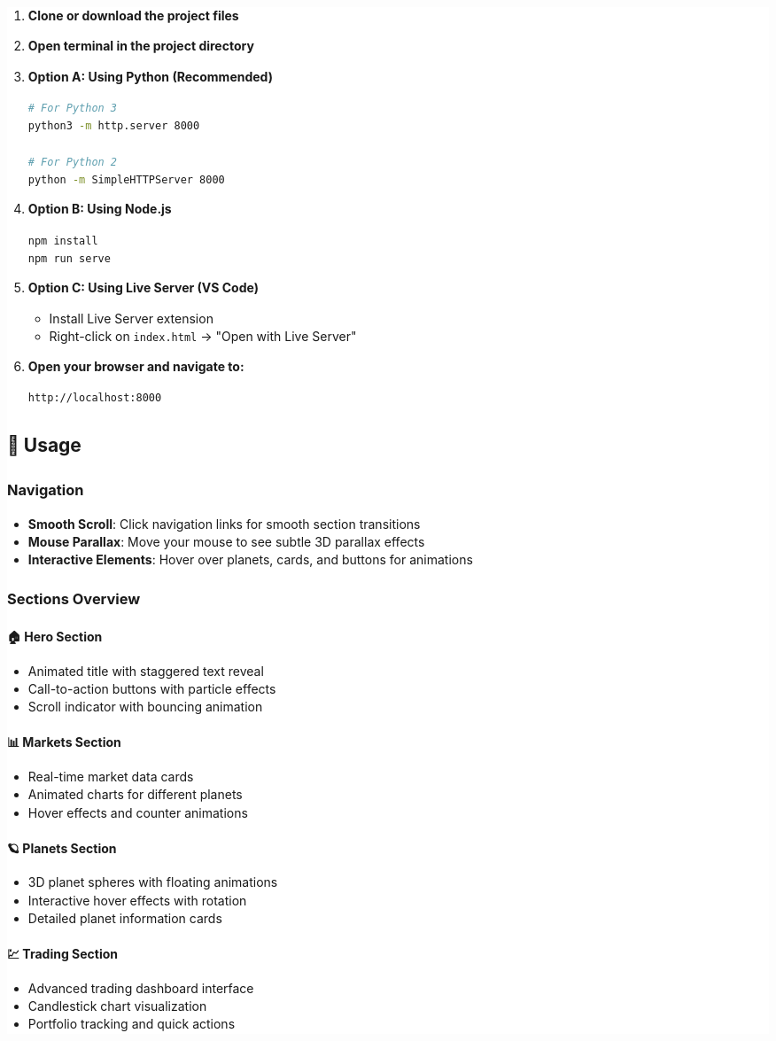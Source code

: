 1. **Clone or download the project files**
2. **Open terminal in the project directory**

3. **Option A: Using Python (Recommended)**
   ```bash
   # For Python 3
   python3 -m http.server 8000
   
   # For Python 2
   python -m SimpleHTTPServer 8000
   ```

4. **Option B: Using Node.js**
   ```bash
   npm install
   npm run serve
   ```

5. **Option C: Using Live Server (VS Code)**
   - Install Live Server extension
   - Right-click on `index.html` → "Open with Live Server"

6. **Open your browser and navigate to:**
   ```
   http://localhost:8000
   ```

## 🎯 Usage

### Navigation
- **Smooth Scroll**: Click navigation links for smooth section transitions
- **Mouse Parallax**: Move your mouse to see subtle 3D parallax effects
- **Interactive Elements**: Hover over planets, cards, and buttons for animations

### Sections Overview

#### 🏠 Hero Section
- Animated title with staggered text reveal
- Call-to-action buttons with particle effects
- Scroll indicator with bouncing animation

#### 📊 Markets Section
- Real-time market data cards
- Animated charts for different planets
- Hover effects and counter animations

#### 🪐 Planets Section
- 3D planet spheres with floating animations
- Interactive hover effects with rotation
- Detailed planet information cards

#### 💹 Trading Section
- Advanced trading dashboard interface
- Candlestick chart visualization
- Portfolio tracking and quick actions
